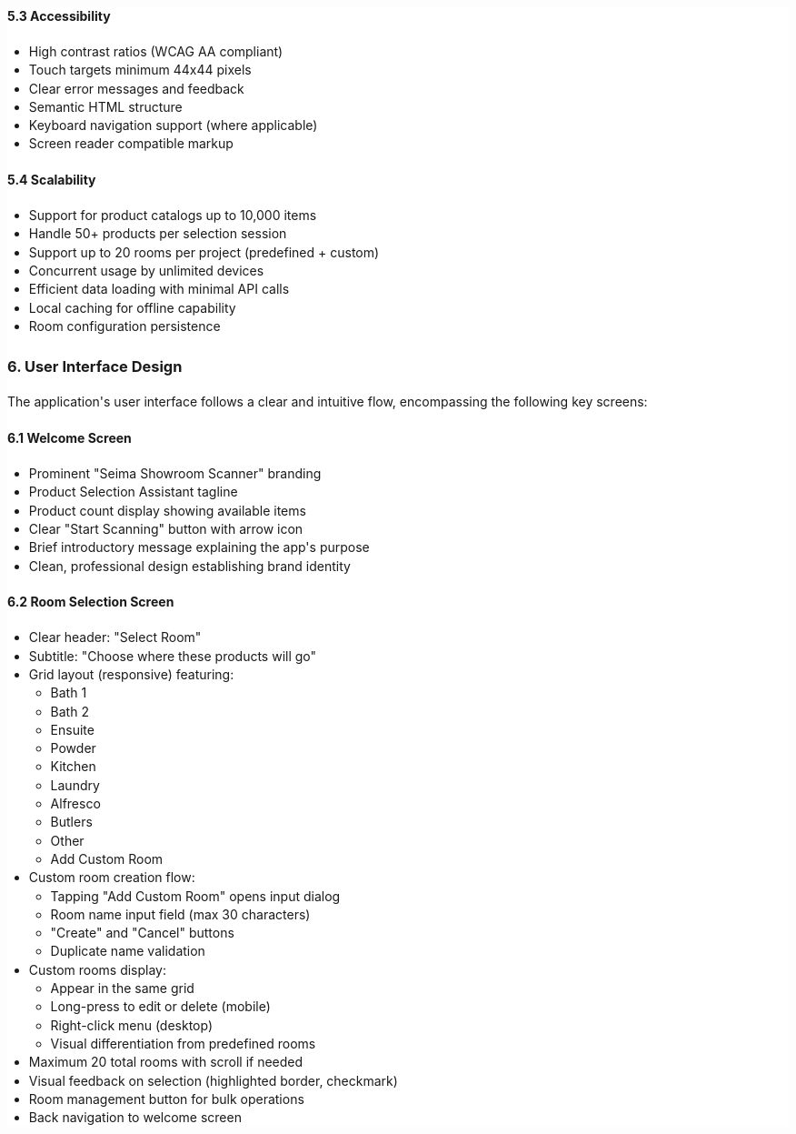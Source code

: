 #### 5.3 Accessibility
* High contrast ratios (WCAG AA compliant)
* Touch targets minimum 44x44 pixels
* Clear error messages and feedback
* Semantic HTML structure
* Keyboard navigation support (where applicable)
* Screen reader compatible markup

#### 5.4 Scalability
* Support for product catalogs up to 10,000 items
* Handle 50+ products per selection session
* Support up to 20 rooms per project (predefined + custom)
* Concurrent usage by unlimited devices
* Efficient data loading with minimal API calls
* Local caching for offline capability
* Room configuration persistence

### 6. User Interface Design

The application's user interface follows a clear and intuitive flow, encompassing the following key screens:

#### 6.1 Welcome Screen
* Prominent "Seima Showroom Scanner" branding
* Product Selection Assistant tagline
* Product count display showing available items
* Clear "Start Scanning" button with arrow icon
* Brief introductory message explaining the app's purpose
* Clean, professional design establishing brand identity

#### 6.2 Room Selection Screen
* Clear header: "Select Room"
* Subtitle: "Choose where these products will go"
* Grid layout (responsive) featuring:
  - Bath 1
  - Bath 2
  - Ensuite
  - Powder
  - Kitchen
  - Laundry
  - Alfresco
  - Butlers
  - Other
  - Add Custom Room
* Custom room creation flow:
  - Tapping "Add Custom Room" opens input dialog
  - Room name input field (max 30 characters)
  - "Create" and "Cancel" buttons
  - Duplicate name validation
* Custom rooms display:
  - Appear in the same grid
  - Long-press to edit or delete (mobile)
  - Right-click menu (desktop)
  - Visual differentiation from predefined rooms
* Maximum 20 total rooms with scroll if needed
* Visual feedback on selection (highlighted border, checkmark)
* Room management button for bulk operations
* Back navigation to welcome screen

